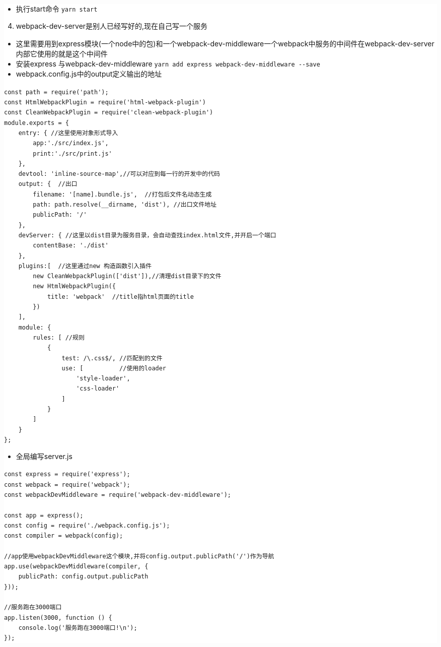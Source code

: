 * 执行start命令
`yarn start`
4. webpack-dev-server是别人已经写好的,现在自己写一个服务
* 这里需要用到express模块(一个node中的包)和一个webpack-dev-middleware一个webpack中服务的中间件在webpack-dev-server内部它使用的就是这个中间件
* 安装express 与webpack-dev-middleware
`yarn add express webpack-dev-middleware --save`
* webpack.config.js中的output定义输出的地址
```
const path = require('path');
const HtmlWebpackPlugin = require('html-webpack-plugin')
const CleanWebpackPlugin = require('clean-webpack-plugin')
module.exports = {
    entry: { //这里使用对象形式导入
        app:'./src/index.js',
        print:'./src/print.js'
    },
    devtool: 'inline-source-map',//可以对应到每一行的开发中的代码
    output: {  //出口
        filename: '[name].bundle.js',  //打包后文件名动态生成
        path: path.resolve(__dirname, 'dist'), //出口文件地址
        publicPath: '/'
    },
    devServer: { //这里以dist目录为服务目录，会自动查找index.html文件,并开启一个端口
        contentBase: './dist'
    },
    plugins:[  //这里通过new 构造函数引入插件
        new CleanWebpackPlugin(['dist']),//清理dist目录下的文件
        new HtmlWebpackPlugin({
            title: 'webpack'  //title指html页面的title
        })
    ],
    module: {
        rules: [ //规则
            {
                test: /\.css$/, //匹配到的文件
                use: [          //使用的loader
                    'style-loader',
                    'css-loader'
                ]
            }
        ]
    }
};
```
* 全局编写server.js
```
const express = require('express');
const webpack = require('webpack');
const webpackDevMiddleware = require('webpack-dev-middleware');

const app = express();
const config = require('./webpack.config.js');
const compiler = webpack(config);

//app使用webpackDevMiddleware这个模块,并将config.output.publicPath('/')作为导航
app.use(webpackDevMiddleware(compiler, {
    publicPath: config.output.publicPath
}));

//服务跑在3000端口
app.listen(3000, function () {
    console.log('服务跑在3000端口!\n');
});
```